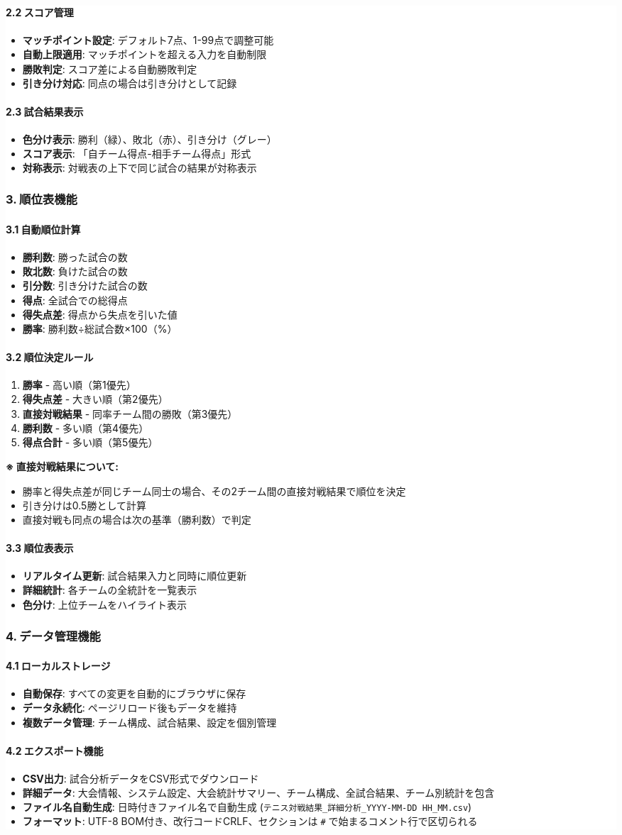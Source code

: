 #### 2.2 スコア管理
- **マッチポイント設定**: デフォルト7点、1-99点で調整可能
- **自動上限適用**: マッチポイントを超える入力を自動制限
- **勝敗判定**: スコア差による自動勝敗判定
- **引き分け対応**: 同点の場合は引き分けとして記録

#### 2.3 試合結果表示
- **色分け表示**: 勝利（緑）、敗北（赤）、引き分け（グレー）
- **スコア表示**: 「自チーム得点-相手チーム得点」形式
- **対称表示**: 対戦表の上下で同じ試合の結果が対称表示

### 3. 順位表機能

#### 3.1 自動順位計算
- **勝利数**: 勝った試合の数
- **敗北数**: 負けた試合の数  
- **引分数**: 引き分けた試合の数
- **得点**: 全試合での総得点
- **得失点差**: 得点から失点を引いた値
- **勝率**: 勝利数÷総試合数×100（%）

#### 3.2 順位決定ルール
1. **勝率** - 高い順（第1優先）
2. **得失点差** - 大きい順（第2優先）
3. **直接対戦結果** - 同率チーム間の勝敗（第3優先）
4. **勝利数** - 多い順（第4優先）
5. **得点合計** - 多い順（第5優先）

**※ 直接対戦結果について:**
- 勝率と得失点差が同じチーム同士の場合、その2チーム間の直接対戦結果で順位を決定
- 引き分けは0.5勝として計算
- 直接対戦も同点の場合は次の基準（勝利数）で判定

#### 3.3 順位表表示
- **リアルタイム更新**: 試合結果入力と同時に順位更新
- **詳細統計**: 各チームの全統計を一覧表示
- **色分け**: 上位チームをハイライト表示

### 4. データ管理機能

#### 4.1 ローカルストレージ
- **自動保存**: すべての変更を自動的にブラウザに保存
- **データ永続化**: ページリロード後もデータを維持
- **複数データ管理**: チーム構成、試合結果、設定を個別管理

#### 4.2 エクスポート機能
- **CSV出力**: 試合分析データをCSV形式でダウンロード
- **詳細データ**: 大会情報、システム設定、大会統計サマリー、チーム構成、全試合結果、チーム別統計を包含
- **ファイル名自動生成**: 日時付きファイル名で自動生成 (`テニス対戦結果_詳細分析_YYYY-MM-DD HH_MM.csv`)
- **フォーマット**: UTF-8 BOM付き、改行コードCRLF、セクションは `#` で始まるコメント行で区切られる
